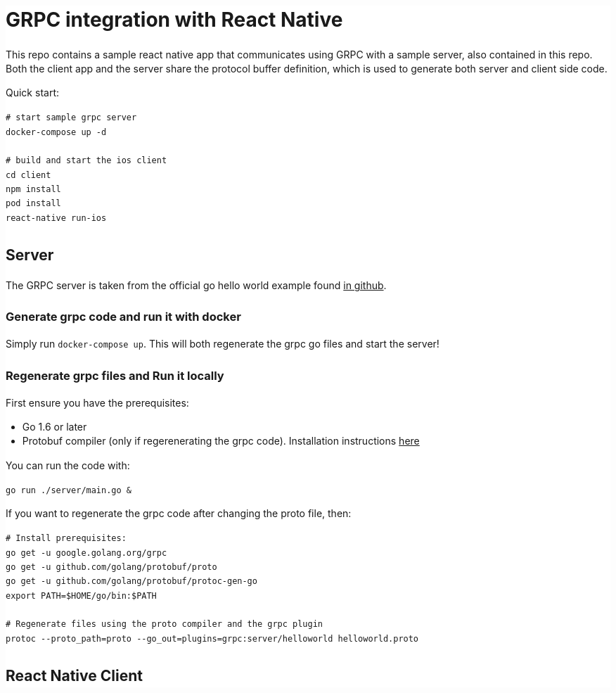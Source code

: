 # GRPC integration with React Native

This repo contains a sample react native app that communicates using GRPC with a sample server, also contained in this repo. Both the client app and the server share the protocol buffer definition, which is used to generate both server and client side code.

Quick start:
```
# start sample grpc server
docker-compose up -d

# build and start the ios client
cd client
npm install
pod install
react-native run-ios
```

## Server

The GRPC server is taken from the official go hello world example found [in github](https://github.com/grpc/grpc-go/tree/master/examples).

### Generate grpc code and run it with docker

Simply run `docker-compose up`. This will both regenerate the grpc go files and start the server!

### Regenerate grpc files and Run it locally

First ensure you have the prerequisites:

- Go 1.6 or later
- Protobuf compiler (only if regerenerating the grpc code). Installation instructions [here](https://github.com/google/protobuf/blob/master/README.md#protocol-compiler-installation)

You can run the code with:
```
go run ./server/main.go &
```

If you want to regenerate the grpc code after changing the proto file, then:
```
# Install prerequisites:
go get -u google.golang.org/grpc
go get -u github.com/golang/protobuf/proto
go get -u github.com/golang/protobuf/protoc-gen-go
export PATH=$HOME/go/bin:$PATH

# Regenerate files using the proto compiler and the grpc plugin
protoc --proto_path=proto --go_out=plugins=grpc:server/helloworld helloworld.proto
```

## React Native Client
